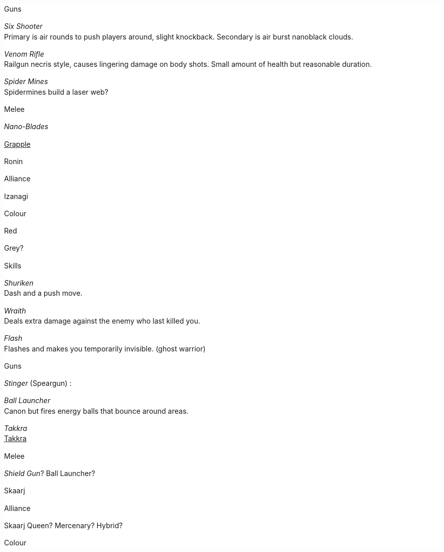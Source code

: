 Guns

_Six Shooter_  
Primary is air rounds to push players around, slight knockback. Secondary is air burst nanoblack clouds.

_Venom Rifle_  
Railgun necris style, causes lingering damage on body shots. Small amount of health but reasonable duration.

_Spider Mines_  
Spidermines build a laser web?

Melee

_Nano-Blades_  

[Grapple](/Grappling_Hook_Tutorial "Grappling Hook Tutorial")

Ronin

Alliance

Izanagi

Colour

Red

Grey?

Skills

_Shuriken_  
Dash and a push move.

_Wraith_  
Deals extra damage against the enemy who last killed you.

_Flash_  
Flashes and makes you temporarily invisible. (ghost warrior)

Guns

_Stinger_ (Speargun) :  

_Ball Launcher_  
Canon but fires energy balls that bounce around areas.

_Takkra_  
[Takkra](http://liandri.beyondunreal.com/Takkra)

Melee

_Shield Gun_? Ball Launcher?

Skaarj

Alliance

Skaarj Queen? Mercenary? Hybrid?

Colour
